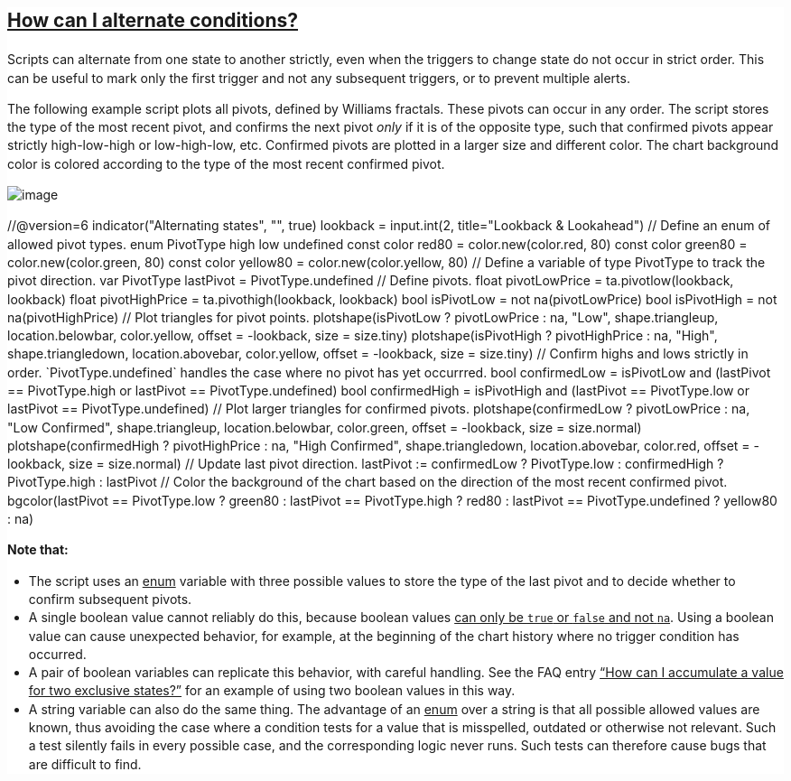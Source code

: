 ## [How can I alternate conditions?](https://www.tradingview.com/pine-script-docs/faq/techniques/#how-can-i-alternate-conditions)

Scripts can alternate from one state to another strictly, even when the triggers to change state do not occur in strict order. This can be useful to mark only the first trigger and not any subsequent triggers, or to prevent multiple alerts.

The following example script plots all pivots, defined by Williams fractals. These pivots can occur in any order. The script stores the type of the most recent pivot, and confirms the next pivot _only_ if it is of the opposite type, such that confirmed pivots appear strictly high-low-high or low-high-low, etc. Confirmed pivots are plotted in a larger size and different color. The chart background color is colored according to the type of the most recent confirmed pivot.

![image](https://www.tradingview.com/pine-script-docs/_astro/Techniques-How-can-i-allow-transitions-from-condition-ab-or-ba-but-not-aa-nor-bb-1.9yOp6mtx_CkEYI.webp)

//@version=6 indicator("Alternating states", "", true) lookback = input.int(2, title="Lookback & Lookahead") // Define an enum of allowed pivot types. enum PivotType high low undefined const color red80 = color.new(color.red, 80) const color green80 = color.new(color.green, 80) const color yellow80 = color.new(color.yellow, 80) // Define a variable of type PivotType to track the pivot direction. var PivotType lastPivot = PivotType.undefined // Define pivots. float pivotLowPrice = ta.pivotlow(lookback, lookback) float pivotHighPrice = ta.pivothigh(lookback, lookback) bool isPivotLow = not na(pivotLowPrice) bool isPivotHigh = not na(pivotHighPrice) // Plot triangles for pivot points. plotshape(isPivotLow ? pivotLowPrice : na, "Low", shape.triangleup, location.belowbar, color.yellow, offset = -lookback, size = size.tiny) plotshape(isPivotHigh ? pivotHighPrice : na, "High", shape.triangledown, location.abovebar, color.yellow, offset = -lookback, size = size.tiny) // Confirm highs and lows strictly in order. \`PivotType.undefined\` handles the case where no pivot has yet occurrred. bool confirmedLow = isPivotLow and (lastPivot == PivotType.high or lastPivot == PivotType.undefined) bool confirmedHigh = isPivotHigh and (lastPivot == PivotType.low or lastPivot == PivotType.undefined) // Plot larger triangles for confirmed pivots. plotshape(confirmedLow ? pivotLowPrice : na, "Low Confirmed", shape.triangleup, location.belowbar, color.green, offset = -lookback, size = size.normal) plotshape(confirmedHigh ? pivotHighPrice : na, "High Confirmed", shape.triangledown, location.abovebar, color.red, offset = -lookback, size = size.normal) // Update last pivot direction. lastPivot := confirmedLow ? PivotType.low : confirmedHigh ? PivotType.high : lastPivot // Color the background of the chart based on the direction of the most recent confirmed pivot. bgcolor(lastPivot == PivotType.low ? green80 : lastPivot == PivotType.high ? red80 : lastPivot == PivotType.undefined ? yellow80 : na)

**Note that:**

-   The script uses an [enum](https://www.tradingview.com/pine-script-docs/language/enums/#enums) variable with three possible values to store the type of the last pivot and to decide whether to confirm subsequent pivots.
-   A single boolean value cannot reliably do this, because boolean values [can only be `true` or `false` and not `na`](https://www.tradingview.com/pine-script-docs/migration-guides/to-pine-version-6/#boolean-values-cannot-be-na). Using a boolean value can cause unexpected behavior, for example, at the beginning of the chart history where no trigger condition has occurred.
-   A pair of boolean variables can replicate this behavior, with careful handling. See the FAQ entry [“How can I accumulate a value for two exclusive states?”](https://www.tradingview.com/pine-script-docs/faq/techniques/#how-can-i-accumulate-a-value-for-two-exclusive-states) for an example of using two boolean values in this way.
-   A string variable can also do the same thing. The advantage of an [enum](https://www.tradingview.com/pine-script-docs/language/enums/#enums) over a string is that all possible allowed values are known, thus avoiding the case where a condition tests for a value that is misspelled, outdated or otherwise not relevant. Such a test silently fails in every possible case, and the corresponding logic never runs. Such tests can therefore cause bugs that are difficult to find.
